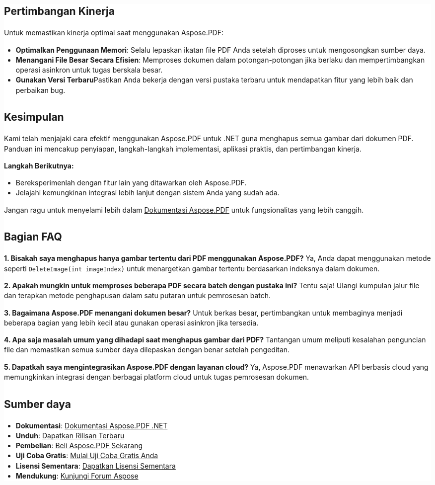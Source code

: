 ## Pertimbangan Kinerja
Untuk memastikan kinerja optimal saat menggunakan Aspose.PDF:
- **Optimalkan Penggunaan Memori**: Selalu lepaskan ikatan file PDF Anda setelah diproses untuk mengosongkan sumber daya.
- **Menangani File Besar Secara Efisien**: Memproses dokumen dalam potongan-potongan jika berlaku dan mempertimbangkan operasi asinkron untuk tugas berskala besar.
- **Gunakan Versi Terbaru**Pastikan Anda bekerja dengan versi pustaka terbaru untuk mendapatkan fitur yang lebih baik dan perbaikan bug.

## Kesimpulan
Kami telah menjajaki cara efektif menggunakan Aspose.PDF untuk .NET guna menghapus semua gambar dari dokumen PDF. Panduan ini mencakup penyiapan, langkah-langkah implementasi, aplikasi praktis, dan pertimbangan kinerja. 

**Langkah Berikutnya:**
- Bereksperimenlah dengan fitur lain yang ditawarkan oleh Aspose.PDF.
- Jelajahi kemungkinan integrasi lebih lanjut dengan sistem Anda yang sudah ada.

Jangan ragu untuk menyelami lebih dalam [Dokumentasi Aspose.PDF](https://reference.aspose.com/pdf/net/) untuk fungsionalitas yang lebih canggih.

## Bagian FAQ

**1. Bisakah saya menghapus hanya gambar tertentu dari PDF menggunakan Aspose.PDF?**
Ya, Anda dapat menggunakan metode seperti `DeleteImage(int imageIndex)` untuk menargetkan gambar tertentu berdasarkan indeksnya dalam dokumen.

**2. Apakah mungkin untuk memproses beberapa PDF secara batch dengan pustaka ini?**
Tentu saja! Ulangi kumpulan jalur file dan terapkan metode penghapusan dalam satu putaran untuk pemrosesan batch.

**3. Bagaimana Aspose.PDF menangani dokumen besar?**
Untuk berkas besar, pertimbangkan untuk membaginya menjadi beberapa bagian yang lebih kecil atau gunakan operasi asinkron jika tersedia.

**4. Apa saja masalah umum yang dihadapi saat menghapus gambar dari PDF?**
Tantangan umum meliputi kesalahan penguncian file dan memastikan semua sumber daya dilepaskan dengan benar setelah pengeditan.

**5. Dapatkah saya mengintegrasikan Aspose.PDF dengan layanan cloud?**
Ya, Aspose.PDF menawarkan API berbasis cloud yang memungkinkan integrasi dengan berbagai platform cloud untuk tugas pemrosesan dokumen.

## Sumber daya
- **Dokumentasi**: [Dokumentasi Aspose.PDF .NET](https://reference.aspose.com/pdf/net/)
- **Unduh**: [Dapatkan Rilisan Terbaru](https://releases.aspose.com/pdf/net/)
- **Pembelian**: [Beli Aspose.PDF Sekarang](https://purchase.aspose.com/buy)
- **Uji Coba Gratis**: [Mulai Uji Coba Gratis Anda](https://releases.aspose.com/pdf/net/)
- **Lisensi Sementara**: [Dapatkan Lisensi Sementara](https://purchase.aspose.com/temporary-license/)
- **Mendukung**: [Kunjungi Forum Aspose](https://forum.aspose.com/c/pdf/10)
